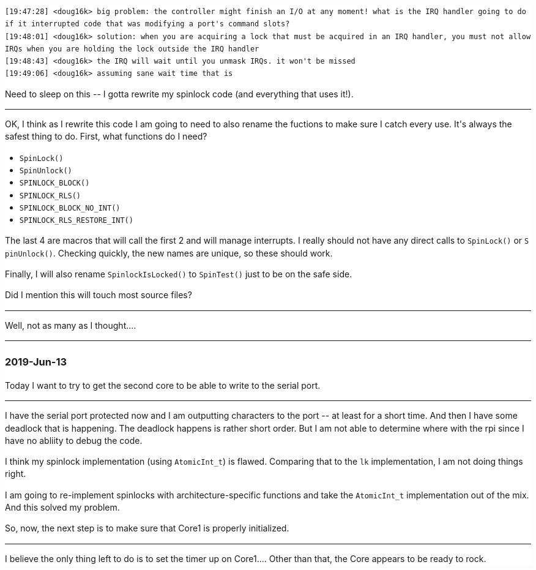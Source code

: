 ```
[19:47:28] <doug16k> big problem: the controller might finish an I/O at any moment! what is the IRQ handler going to do if it interrupted code that was modifying a port's command slots?
[19:48:01] <doug16k> solution: when you are acquiring a lock that must be acquired in an IRQ handler, you must not allow IRQs when you are holding the lock outside the IRQ handler
[19:48:43] <doug16k> the IRQ will wait until you unmask IRQs. it won't be missed
[19:49:06] <doug16k> assuming sane wait time that is
```

Need to sleep on this -- I gotta rewrite my spinlock code (and everything that uses it!).

---

OK, I think as I rewrite this code I am going to need to also rename the fuctions to make sure I catch every use.  It's always the safest thing to do.  First, what functions do I need?

* `SpinLock()`
* `SpinUnlock()`
* `SPINLOCK_BLOCK()`
* `SPINLOCK_RLS()`
* `SPINLOCK_BLOCK_NO_INT()`
* `SPINLOCK_RLS_RESTORE_INT()`

The last 4 are macros that will call the first 2 and will manage interrupts.  I really should not have any direct calls to `SpinLock()` or `SpinUnlock()`.  Checking quickly, the new names are unique, so these should work.

Finally, I will also rename `SpinlockIsLocked()` to `SpinTest()` just to be on the safe side.

Did I mention this will touch most source files?

---

Well, not as many as I thought....

---

### 2019-Jun-13

Today I want to try to get the second core to be able to write to the serial port.

---

I have the serial port protected now and I am outputting characters to the port -- at least for a short time.  And then I have some deadlock that is happening.  The deadlock happens is rather short order.  But I am not able to determine where with the rpi since I have no abliity to debug the code.

I think my spinlock implementation (using `AtomicInt_t`) is flawed.  Comparing that to the `lk` implementation, I am not doing things right.

I am going to re-implement spinlocks with architecture-specific functions and take the `AtomicInt_t` implementation out of the mix.  And this solved my problem.

So, now, the next step is to make sure that Core1 is properly initialized.

---

I believe the only thing left to do is to set the timer up on Core1....  Other than that, the Core appears to be ready to rock.
